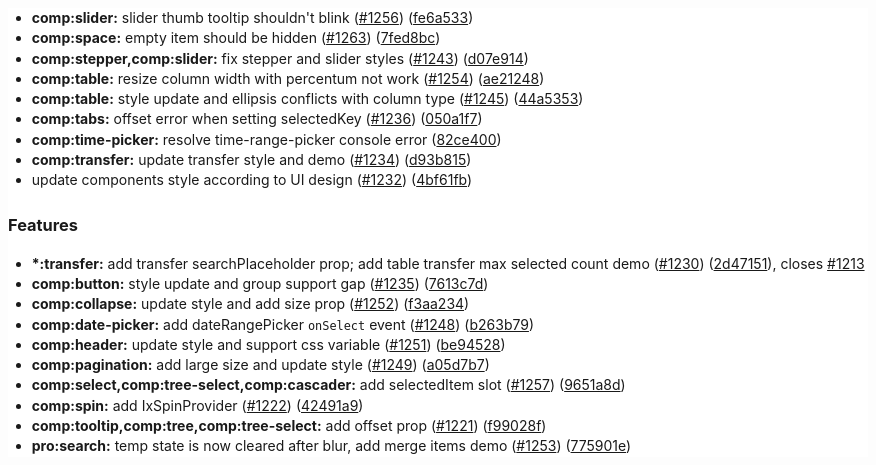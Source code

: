 - **comp:slider:** slider thumb tooltip shouldn't blink ([#1256](https://github.com/IDuxFE/idux/issues/1256)) ([fe6a533](https://github.com/IDuxFE/idux/commit/fe6a5330eca4877a8429beb7e47812da3cdf6f22))
- **comp:space:** empty item should be hidden ([#1263](https://github.com/IDuxFE/idux/issues/1263)) ([7fed8bc](https://github.com/IDuxFE/idux/commit/7fed8bca5b4e1e8aa720d38fc5acd10bd27ff473))
- **comp:stepper,comp:slider:** fix stepper and slider styles ([#1243](https://github.com/IDuxFE/idux/issues/1243)) ([d07e914](https://github.com/IDuxFE/idux/commit/d07e9143ccaf40518c4a7017aad65bf1f33b2797))
- **comp:table:** resize column width with percentum not work ([#1254](https://github.com/IDuxFE/idux/issues/1254)) ([ae21248](https://github.com/IDuxFE/idux/commit/ae2124844e8cf5f68ae95a1c220bb153f5e54ccb))
- **comp:table:** style update and ellipsis conflicts with column type ([#1245](https://github.com/IDuxFE/idux/issues/1245)) ([44a5353](https://github.com/IDuxFE/idux/commit/44a53530b086e52e6bf2c89bc3f6b8c81d3d0f6b))
- **comp:tabs:** offset error when setting selectedKey ([#1236](https://github.com/IDuxFE/idux/issues/1236)) ([050a1f7](https://github.com/IDuxFE/idux/commit/050a1f7089aba2b818382393d76d6ca7acab2e2f))
- **comp:time-picker:** resolve time-range-picker console error ([82ce400](https://github.com/IDuxFE/idux/commit/82ce4004d98b86c53b6c2ec334542294ffa36b55))
- **comp:transfer:** update transfer style and demo ([#1234](https://github.com/IDuxFE/idux/issues/1234)) ([d93b815](https://github.com/IDuxFE/idux/commit/d93b815f22220fb3ff11c313873cb1d1ddef1ccd))
- update components style according to UI design ([#1232](https://github.com/IDuxFE/idux/issues/1232)) ([4bf61fb](https://github.com/IDuxFE/idux/commit/4bf61fbda7bf277f546e65fc0945a9720d6aeb1c))

### Features

- **\*:transfer:** add transfer searchPlaceholder prop; add table transfer max selected count demo ([#1230](https://github.com/IDuxFE/idux/issues/1230)) ([2d47151](https://github.com/IDuxFE/idux/commit/2d47151d368ac04f0fd55bea89a959331e4e4a7e)), closes [#1213](https://github.com/IDuxFE/idux/issues/1213)
- **comp:button:** style update and group support gap ([#1235](https://github.com/IDuxFE/idux/issues/1235)) ([7613c7d](https://github.com/IDuxFE/idux/commit/7613c7d76ed7c13a7a5aca4e7ab3ed5d32a34eac))
- **comp:collapse:** update style and add size prop ([#1252](https://github.com/IDuxFE/idux/issues/1252)) ([f3aa234](https://github.com/IDuxFE/idux/commit/f3aa23408ee04561da17aef6c5dbd09f814bbeb0))
- **comp:date-picker:** add dateRangePicker `onSelect` event ([#1248](https://github.com/IDuxFE/idux/issues/1248)) ([b263b79](https://github.com/IDuxFE/idux/commit/b263b79b7b6b987bad572829b334906bc284844b))
- **comp:header:** update style and support css variable ([#1251](https://github.com/IDuxFE/idux/issues/1251)) ([be94528](https://github.com/IDuxFE/idux/commit/be94528a8b6966a7ee25d3fc05f940147dbbe07e))
- **comp:pagination:** add large size and update style ([#1249](https://github.com/IDuxFE/idux/issues/1249)) ([a05d7b7](https://github.com/IDuxFE/idux/commit/a05d7b7872cedb8317b039bb8f978344fb2af59d))
- **comp:select,comp:tree-select,comp:cascader:** add selectedItem slot ([#1257](https://github.com/IDuxFE/idux/issues/1257)) ([9651a8d](https://github.com/IDuxFE/idux/commit/9651a8d406e7e6097dd7472b3bfffe4a5e7e3b1f))
- **comp:spin:** add IxSpinProvider ([#1222](https://github.com/IDuxFE/idux/issues/1222)) ([42491a9](https://github.com/IDuxFE/idux/commit/42491a944757b38103c8b3eac141fa54902c5112))
- **comp:tooltip,comp:tree,comp:tree-select:** add offset prop ([#1221](https://github.com/IDuxFE/idux/issues/1221)) ([f99028f](https://github.com/IDuxFE/idux/commit/f99028ffc1a75dc8f8a843ddc6d8cc6e0ac4ff66))
- **pro:search:** temp state is now cleared after blur, add merge items demo ([#1253](https://github.com/IDuxFE/idux/issues/1253)) ([775901e](https://github.com/IDuxFE/idux/commit/775901e33c083e0bbd963de6bd566067362c5f0d))
